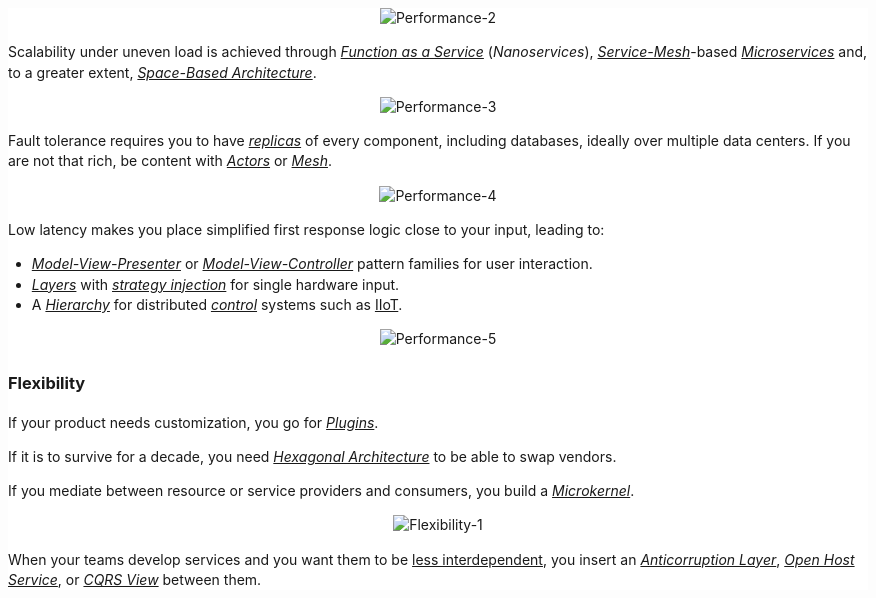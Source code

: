 <p align="center">
<img src="img/Heart/Performance-2.png" alt="Performance-2" width=100%/>
</p>

Scalability under uneven load is achieved through [*Function as a Service*](<Services#single-function-faas-nanoservices>) \(*Nanoservices*\), [*Service\-Mesh*](<Combined Component#service-mesh>)\-based [*Microservices*](<Services#microservices>) and, to a greater extent, [*Space\-Based Architecture*](<Mesh#space-based-architecture>)\.

<p align="center">
<img src="img/Heart/Performance-3.png" alt="Performance-3" width=100%/>
</p>

Fault tolerance requires you to have [*replicas*](<Shards#persistent-copy-replica>) of every component, including databases, ideally over multiple data centers\. If you are not that rich, be content with [*Actors*](<Services#actors>) or [*Mesh*](<Mesh>)\.

<p align="center">
<img src="img/Heart/Performance-4.png" alt="Performance-4" width=100%/>
</p>

Low latency makes you place simplified first response logic close to your input, leading to:

- [*Model\-View\-Presenter*](<Hexagonal Architecture#model-view-presenter-mvp-model-view-adapter-mva-model-view-viewmodel-mvvm-model-1-mvc1-document-view>) or [*Model\-View\-Controller*](<Hexagonal Architecture#model-view-controller-mvc-action-domain-responder-adr-resource-method-representation-rmr-model-2-mvc2-game-development-engine>) pattern families for user interaction\.
- [*Layers*](<Layers>) with [*strategy injection*](<Layers#performance>) for single hardware input\.
- A [*Hierarchy*](<Hierarchy>) for distributed [*control*](<Four kinds of software#control-real-time-hardware-input>) systems such as [IIoT](https://en.wikipedia.org/wiki/Industrial_internet_of_things)\.


<p align="center">
<img src="img/Heart/Performance-5.png" alt="Performance-5" width=100%/>
</p>

### Flexibility

If your product needs customization, you go for [*Plugins*](<Plugins>)\.

If it is to survive for a decade, you need [*Hexagonal Architecture*](<Hexagonal Architecture>) to be able to swap vendors\.

If you mediate between resource or service providers and consumers, you build a [*Microkernel*](<Microkernel>)\.

<p align="center">
<img src="img/Heart/Flexibility-1.png" alt="Flexibility-1" width=100%/>
</p>

When your teams develop services and you want them to be [less interdependent](<Comparison of architectural patterns#indirection-in-commands-and-queries>), you insert an [*Anticorruption Layer*](<Proxy#adapter-anticorruption-layer-open-host-service-gateway-message-translator-api-service-cell-gateway-inexact-backend-for-frontend-hardware-abstraction-layer-hal-operating-system-abstraction-layer-osal-platform-abstraction-layer-pal-database-abstraction-layer-dbal-or-dal-database-access-layer-data-mapper-repository>), [*Open Host Service*](<Proxy#adapter-anticorruption-layer-open-host-service-gateway-message-translator-api-service-cell-gateway-inexact-backend-for-frontend-hardware-abstraction-layer-hal-operating-system-abstraction-layer-osal-platform-abstraction-layer-pal-database-abstraction-layer-dbal-or-dal-database-access-layer-data-mapper-repository>), or [*CQRS View*](<Polyglot Persistence#reporting-database-cqrs-view-database-event-sourced-view-source-aligned-native-data-product-quantum-dpq-of-data-mesh>) between them\.
